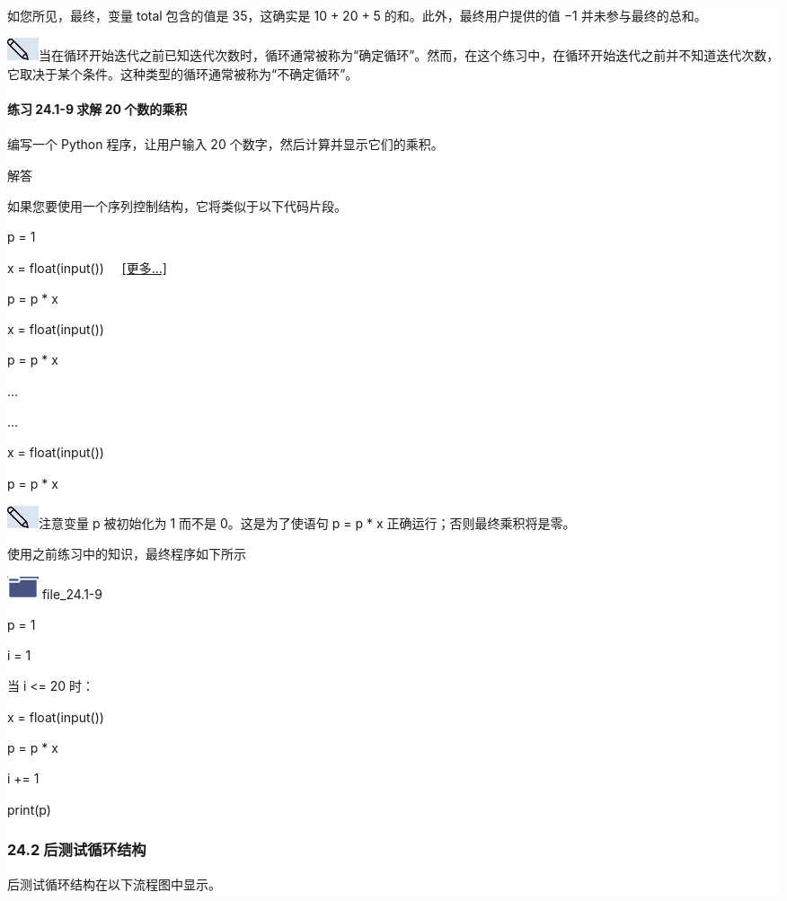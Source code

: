 如您所见，最终，变量 total 包含的值是 35，这确实是 10 + 20 + 5 的和。此外，最终用户提供的值 −1 并未参与最终的总和。

![](img/notice.jpg)当在循环开始迭代之前已知迭代次数时，循环通常被称为“确定循环”。然而，在这个练习中，在循环开始迭代之前并不知道迭代次数，它取决于某个条件。这种类型的循环通常被称为“不确定循环”。

#### 练习 24.1-9 求解 20 个数的乘积

编写一个 Python 程序，让用户输入 20 个数字，然后计算并显示它们的乘积。

解答

如果您要使用一个序列控制结构，它将类似于以下代码片段。

p = 1

x = float(input())     [[更多…]](more.html#more_24_1_9_1)

p = p * x

x = float(input())

p = p * x

…

…

x = float(input())

p = p * x

![](img/notice.jpg)注意变量 p 被初始化为 1 而不是 0。这是为了使语句 p = p * x 正确运行；否则最终乘积将是零。

使用之前练习中的知识，最终程序如下所示

![](img/my_exercise_header.png) file_24.1-9

p = 1

i = 1

当 i <= 20 时：

x = float(input())

p = p * x

i += 1

print(p)

### 24.2 后测试循环结构

后测试循环结构在以下流程图中显示。
